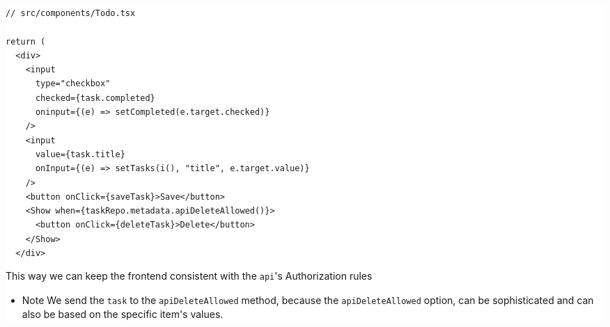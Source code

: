```tsx{15,17}
// src/components/Todo.tsx

return (
  <div>
    <input
      type="checkbox"
      checked={task.completed}
      oninput={(e) => setCompleted(e.target.checked)}
    />
    <input
      value={task.title}
      onInput={(e) => setTasks(i(), "title", e.target.value)}
    />
    <button onClick={saveTask}>Save</button>
    <Show when={taskRepo.metadata.apiDeleteAllowed()}>
      <button onClick={deleteTask}>Delete</button>
    </Show>
  </div>
```

This way we can keep the frontend consistent with the `api`'s Authorization rules

- Note We send the `task` to the `apiDeleteAllowed` method, because the `apiDeleteAllowed` option, can be sophisticated and can also be based on the specific item's values.
